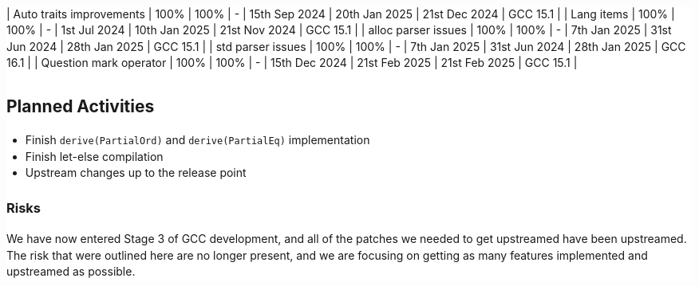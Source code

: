 | Auto traits improvements          | 100%       | 100%       | \-    | 15th Sep 2024 | 20th Jan 2025   | 21st Dec 2024 | GCC 15.1   |
| Lang items                        | 100%       | 100%       | \-    | 1st Jul 2024  | 10th Jan 2025   | 21st Nov 2024 | GCC 15.1   |
| alloc parser issues               | 100%       | 100%       | \-    | 7th Jan 2025  | 31st Jun 2024   | 28th Jan 2025 | GCC 15.1   |
| std parser issues                 | 100%       | 100%       | \-    | 7th Jan 2025  | 31st Jun 2024   | 28th Jan 2025 | GCC 16.1   |
| Question mark operator            | 100%       | 100%       | \-    | 15th Dec 2024 | 21st Feb 2025   | 21st Feb 2025 | GCC 15.1   |

## Planned Activities

-   Finish `derive(PartialOrd)` and `derive(PartialEq)` implementation
-   Finish let-else compilation
-   Upstream changes up to the release point

### Risks

We have now entered Stage 3 of GCC development, and all of the patches
we needed to get upstreamed have been upstreamed. The risk that were
outlined here are no longer present, and we are focusing on getting as
many features implemented and upstreamed as possible.
